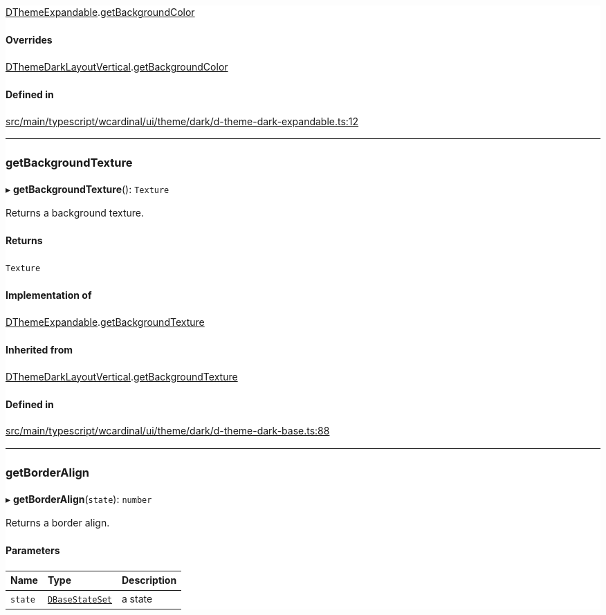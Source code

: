 [DThemeExpandable](../interfaces/DThemeExpandable.md).[getBackgroundColor](../interfaces/DThemeExpandable.md#getbackgroundcolor)

#### Overrides

[DThemeDarkLayoutVertical](DThemeDarkLayoutVertical.md).[getBackgroundColor](DThemeDarkLayoutVertical.md#getbackgroundcolor)

#### Defined in

[src/main/typescript/wcardinal/ui/theme/dark/d-theme-dark-expandable.ts:12](https://github.com/winter-cardinal/winter-cardinal-ui/blob/v0.407.0/src/main/typescript/wcardinal/ui/theme/dark/d-theme-dark-expandable.ts#L12)

___

### getBackgroundTexture

▸ **getBackgroundTexture**(): `Texture`

Returns a background texture.

#### Returns

`Texture`

#### Implementation of

[DThemeExpandable](../interfaces/DThemeExpandable.md).[getBackgroundTexture](../interfaces/DThemeExpandable.md#getbackgroundtexture)

#### Inherited from

[DThemeDarkLayoutVertical](DThemeDarkLayoutVertical.md).[getBackgroundTexture](DThemeDarkLayoutVertical.md#getbackgroundtexture)

#### Defined in

[src/main/typescript/wcardinal/ui/theme/dark/d-theme-dark-base.ts:88](https://github.com/winter-cardinal/winter-cardinal-ui/blob/v0.407.0/src/main/typescript/wcardinal/ui/theme/dark/d-theme-dark-base.ts#L88)

___

### getBorderAlign

▸ **getBorderAlign**(`state`): `number`

Returns a border align.

#### Parameters

| Name | Type | Description |
| :------ | :------ | :------ |
| `state` | [`DBaseStateSet`](../interfaces/DBaseStateSet.md) | a state |
